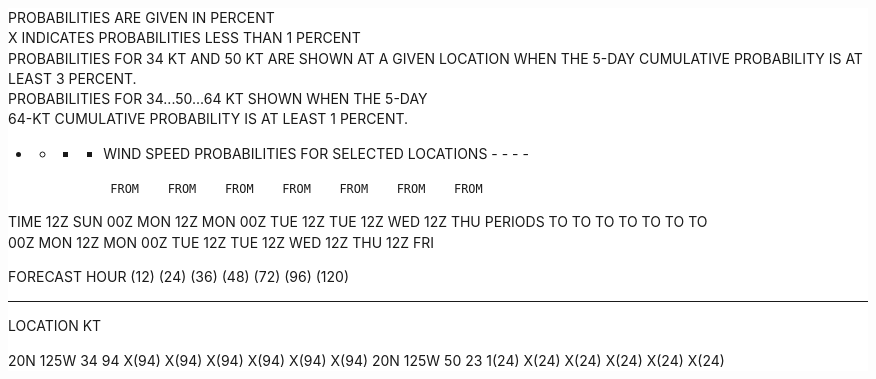 PROBABILITIES ARE GIVEN IN PERCENT                                  
X INDICATES PROBABILITIES LESS THAN 1 PERCENT                       
PROBABILITIES FOR 34 KT AND 50 KT ARE SHOWN AT A GIVEN LOCATION WHEN
THE 5-DAY CUMULATIVE PROBABILITY IS AT LEAST 3 PERCENT.             
PROBABILITIES FOR 34...50...64 KT SHOWN WHEN THE 5-DAY              
64-KT CUMULATIVE PROBABILITY IS AT LEAST 1 PERCENT.                 
                                                                    
                                                                    
  - - - - WIND SPEED PROBABILITIES FOR SELECTED LOCATIONS - - - -   
                                                                    
               FROM    FROM    FROM    FROM    FROM    FROM    FROM 
  TIME       12Z SUN 00Z MON 12Z MON 00Z TUE 12Z TUE 12Z WED 12Z THU
PERIODS         TO      TO      TO      TO      TO      TO      TO  
             00Z MON 12Z MON 00Z TUE 12Z TUE 12Z WED 12Z THU 12Z FRI
                                                                    
FORECAST HOUR    (12)   (24)    (36)    (48)    (72)    (96)   (120)
- - - - - - - - - - - - - - - - - - - - - - - - - - - - - - - - - - 
LOCATION       KT                                                   
                                                                    
20N 125W       34 94   X(94)   X(94)   X(94)   X(94)   X(94)   X(94)
20N 125W       50 23   1(24)   X(24)   X(24)   X(24)   X(24)   X(24)
